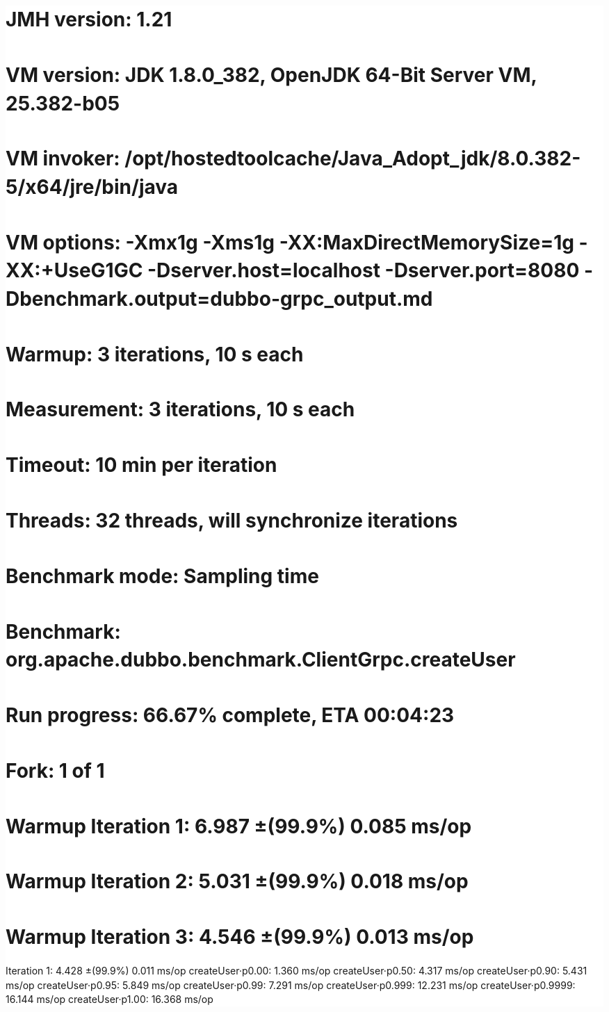 
# JMH version: 1.21
# VM version: JDK 1.8.0_382, OpenJDK 64-Bit Server VM, 25.382-b05
# VM invoker: /opt/hostedtoolcache/Java_Adopt_jdk/8.0.382-5/x64/jre/bin/java
# VM options: -Xmx1g -Xms1g -XX:MaxDirectMemorySize=1g -XX:+UseG1GC -Dserver.host=localhost -Dserver.port=8080 -Dbenchmark.output=dubbo-grpc_output.md
# Warmup: 3 iterations, 10 s each
# Measurement: 3 iterations, 10 s each
# Timeout: 10 min per iteration
# Threads: 32 threads, will synchronize iterations
# Benchmark mode: Sampling time
# Benchmark: org.apache.dubbo.benchmark.ClientGrpc.createUser

# Run progress: 66.67% complete, ETA 00:04:23
# Fork: 1 of 1
# Warmup Iteration   1: 6.987 ±(99.9%) 0.085 ms/op
# Warmup Iteration   2: 5.031 ±(99.9%) 0.018 ms/op
# Warmup Iteration   3: 4.546 ±(99.9%) 0.013 ms/op
Iteration   1: 4.428 ±(99.9%) 0.011 ms/op
                 createUser·p0.00:   1.360 ms/op
                 createUser·p0.50:   4.317 ms/op
                 createUser·p0.90:   5.431 ms/op
                 createUser·p0.95:   5.849 ms/op
                 createUser·p0.99:   7.291 ms/op
                 createUser·p0.999:  12.231 ms/op
                 createUser·p0.9999: 16.144 ms/op
                 createUser·p1.00:   16.368 ms/op
